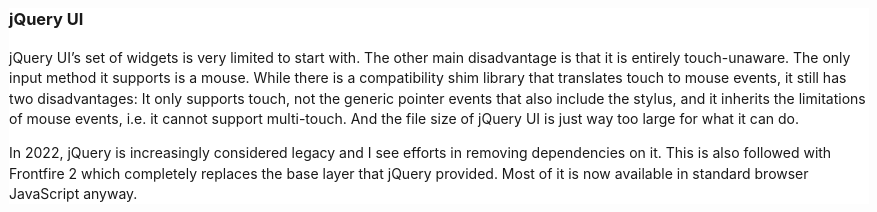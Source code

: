 
### jQuery UI

jQuery UI’s set of widgets is very limited to start with. The other main disadvantage is that it is entirely touch-unaware. The only input method it supports is a mouse. While there is a compatibility shim library that translates touch to mouse events, it still has two disadvantages: It only supports touch, not the generic pointer events that also include the stylus, and it inherits the limitations of mouse events, i.e. it cannot support multi-touch. And the file size of jQuery UI is just way too large for what it can do.

In 2022, jQuery is increasingly considered legacy and I see efforts in removing dependencies on it. This is also followed with Frontfire 2 which completely replaces the base layer that jQuery provided. Most of it is now available in standard browser JavaScript anyway.
